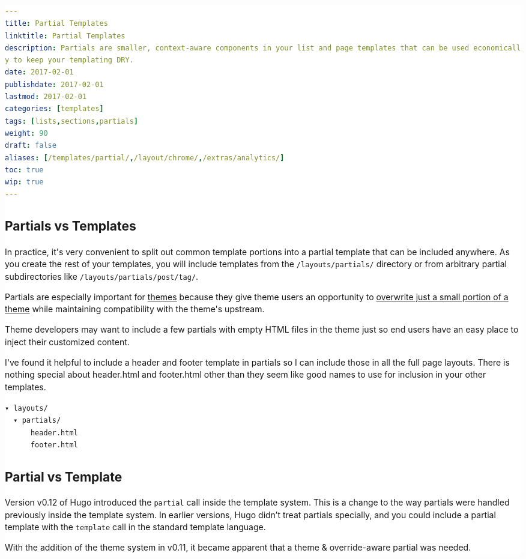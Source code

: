 ```yaml
---
title: Partial Templates
linktitle: Partial Templates
description: Partials are smaller, context-aware components in your list and page templates that can be used economically to keep your templating DRY.
date: 2017-02-01
publishdate: 2017-02-01
lastmod: 2017-02-01
categories: [templates]
tags: [lists,sections,partials]
weight: 90
draft: false
aliases: [/templates/partial/,/layout/chrome/,/extras/analytics/]
toc: true
wip: true
---
```


## Partials vs Templates

In practice, it's very convenient to split out common template portions into a partial template that can be included anywhere. As you create the rest of your templates, you will include templates from the `/layouts/partials/` directory or from arbitrary partial subdirectories like `/layouts/partials/post/tag/`.

Partials are especially important for [themes][] because they give theme users an opportunity to [overwrite just a small portion of a theme][customize] while maintaining compatibility with the theme's upstream.

Theme developers may want to include a few partials with empty HTML files in the theme just so end users have an easy place to inject their customized content.

I've found it helpful to include a header and footer template in partials so I can include those in all the full page layouts.  There is nothing special about header.html and footer.html other than they seem like good names to use for inclusion in your other templates.

```bash
▾ layouts/
  ▾ partials/
      header.html
      footer.html
```

## Partial vs Template

Version v0.12 of Hugo introduced the `partial` call inside the template system. This is a change to the way partials were handled previously inside the template system. In earlier versions, Hugo didn’t treat partials specially, and you could include a partial template with the `template` call in the standard template language.

With the addition of the theme system in v0.11, it became apparent that a theme & override-aware partial was needed.


[themes]: /themes/
[customize]: /themes/customizing/
[disqus]: https://disqus.com